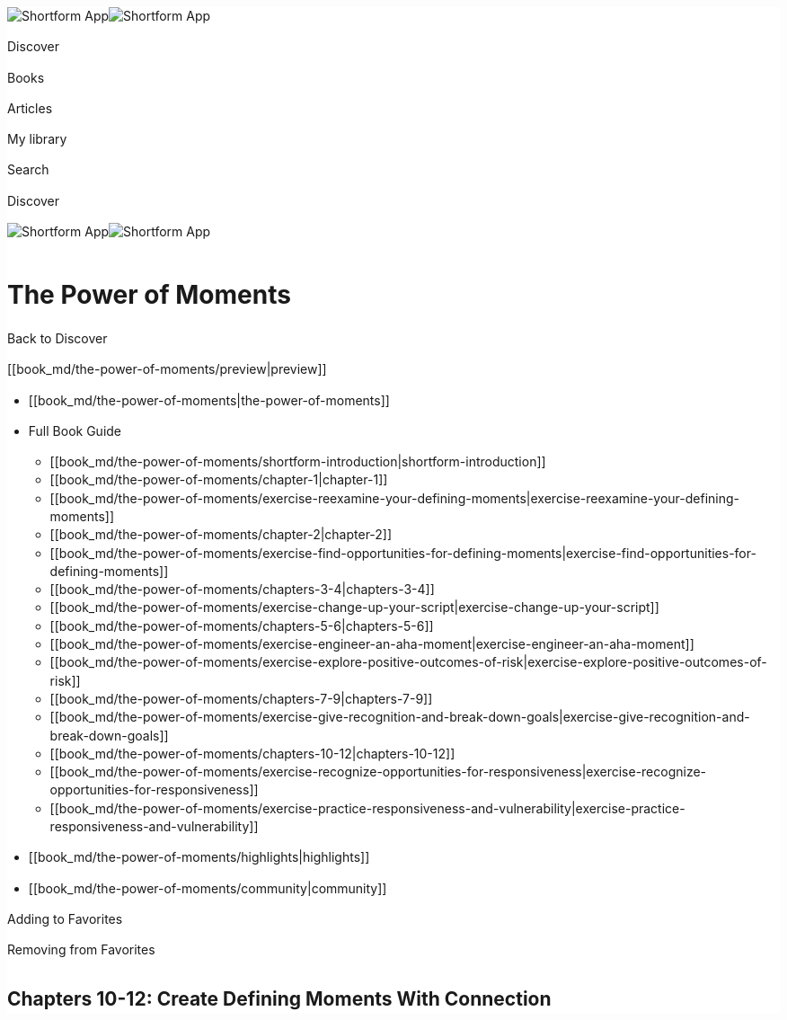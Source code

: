 ![Shortform App](/img/logo.36a2399e.svg)![Shortform App](/img/logo-dark.70c1b072.svg)

Discover

Books

Articles

My library

Search

Discover

![Shortform App](/img/logo.36a2399e.svg)![Shortform App](/img/logo-dark.70c1b072.svg)

# The Power of Moments

Back to Discover

[[book_md/the-power-of-moments/preview|preview]]

  * [[book_md/the-power-of-moments|the-power-of-moments]]
  * Full Book Guide

    * [[book_md/the-power-of-moments/shortform-introduction|shortform-introduction]]
    * [[book_md/the-power-of-moments/chapter-1|chapter-1]]
    * [[book_md/the-power-of-moments/exercise-reexamine-your-defining-moments|exercise-reexamine-your-defining-moments]]
    * [[book_md/the-power-of-moments/chapter-2|chapter-2]]
    * [[book_md/the-power-of-moments/exercise-find-opportunities-for-defining-moments|exercise-find-opportunities-for-defining-moments]]
    * [[book_md/the-power-of-moments/chapters-3-4|chapters-3-4]]
    * [[book_md/the-power-of-moments/exercise-change-up-your-script|exercise-change-up-your-script]]
    * [[book_md/the-power-of-moments/chapters-5-6|chapters-5-6]]
    * [[book_md/the-power-of-moments/exercise-engineer-an-aha-moment|exercise-engineer-an-aha-moment]]
    * [[book_md/the-power-of-moments/exercise-explore-positive-outcomes-of-risk|exercise-explore-positive-outcomes-of-risk]]
    * [[book_md/the-power-of-moments/chapters-7-9|chapters-7-9]]
    * [[book_md/the-power-of-moments/exercise-give-recognition-and-break-down-goals|exercise-give-recognition-and-break-down-goals]]
    * [[book_md/the-power-of-moments/chapters-10-12|chapters-10-12]]
    * [[book_md/the-power-of-moments/exercise-recognize-opportunities-for-responsiveness|exercise-recognize-opportunities-for-responsiveness]]
    * [[book_md/the-power-of-moments/exercise-practice-responsiveness-and-vulnerability|exercise-practice-responsiveness-and-vulnerability]]
  * [[book_md/the-power-of-moments/highlights|highlights]]
  * [[book_md/the-power-of-moments/community|community]]



Adding to Favorites 

Removing from Favorites 

## Chapters 10-12: Create Defining Moments With Connection
